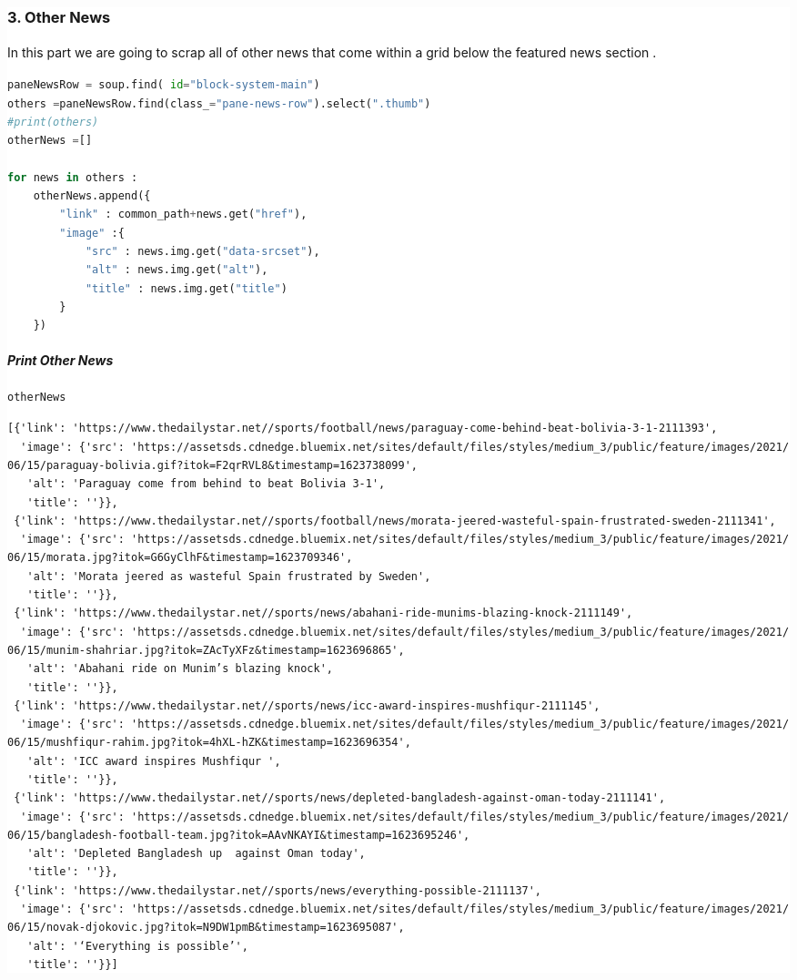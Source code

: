 ### 3. Other News 

In this part we are going to scrap all of other news that come within a grid below the featured news section .


```python
paneNewsRow = soup.find( id="block-system-main")
others =paneNewsRow.find(class_="pane-news-row").select(".thumb")
#print(others)
otherNews =[]

for news in others :
    otherNews.append({
        "link" : common_path+news.get("href"),
        "image" :{
            "src" : news.img.get("data-srcset"),
            "alt" : news.img.get("alt"),
            "title" : news.img.get("title")
        }
    })


```

####  *Print Other News*


```python
otherNews
```




    [{'link': 'https://www.thedailystar.net//sports/football/news/paraguay-come-behind-beat-bolivia-3-1-2111393',
      'image': {'src': 'https://assetsds.cdnedge.bluemix.net/sites/default/files/styles/medium_3/public/feature/images/2021/06/15/paraguay-bolivia.gif?itok=F2qrRVL8&timestamp=1623738099',
       'alt': 'Paraguay come from behind to beat Bolivia 3-1',
       'title': ''}},
     {'link': 'https://www.thedailystar.net//sports/football/news/morata-jeered-wasteful-spain-frustrated-sweden-2111341',
      'image': {'src': 'https://assetsds.cdnedge.bluemix.net/sites/default/files/styles/medium_3/public/feature/images/2021/06/15/morata.jpg?itok=G6GyClhF&timestamp=1623709346',
       'alt': 'Morata jeered as wasteful Spain frustrated by Sweden',
       'title': ''}},
     {'link': 'https://www.thedailystar.net//sports/news/abahani-ride-munims-blazing-knock-2111149',
      'image': {'src': 'https://assetsds.cdnedge.bluemix.net/sites/default/files/styles/medium_3/public/feature/images/2021/06/15/munim-shahriar.jpg?itok=ZAcTyXFz&timestamp=1623696865',
       'alt': 'Abahani ride on Munim’s blazing knock',
       'title': ''}},
     {'link': 'https://www.thedailystar.net//sports/news/icc-award-inspires-mushfiqur-2111145',
      'image': {'src': 'https://assetsds.cdnedge.bluemix.net/sites/default/files/styles/medium_3/public/feature/images/2021/06/15/mushfiqur-rahim.jpg?itok=4hXL-hZK&timestamp=1623696354',
       'alt': 'ICC award inspires Mushfiqur ',
       'title': ''}},
     {'link': 'https://www.thedailystar.net//sports/news/depleted-bangladesh-against-oman-today-2111141',
      'image': {'src': 'https://assetsds.cdnedge.bluemix.net/sites/default/files/styles/medium_3/public/feature/images/2021/06/15/bangladesh-football-team.jpg?itok=AAvNKAYI&timestamp=1623695246',
       'alt': 'Depleted Bangladesh up  against Oman today',
       'title': ''}},
     {'link': 'https://www.thedailystar.net//sports/news/everything-possible-2111137',
      'image': {'src': 'https://assetsds.cdnedge.bluemix.net/sites/default/files/styles/medium_3/public/feature/images/2021/06/15/novak-djokovic.jpg?itok=N9DW1pmB&timestamp=1623695087',
       'alt': '‘Everything is possible’',
       'title': ''}}]